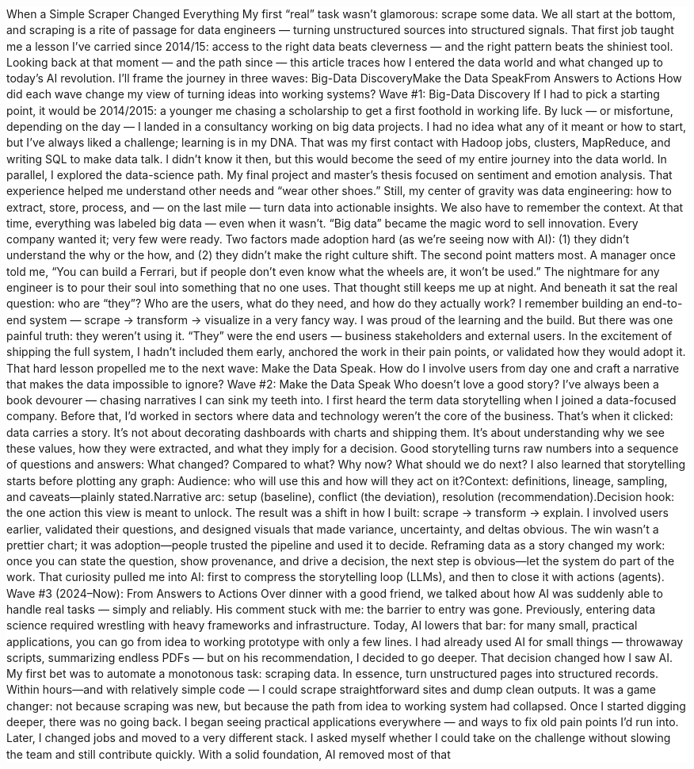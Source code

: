 When a Simple Scraper Changed Everything My first “real” task wasn’t glamorous: scrape some data. We all start at the bottom, and scraping is a rite of passage for data engineers — turning unstructured sources into structured signals. That first job taught me a lesson I’ve carried since 2014/15: access to the right data beats cleverness — and the right pattern beats the shiniest tool. Looking back at that moment — and the path since — this article traces how I entered the data world and what changed up to today’s AI revolution. I’ll frame the journey in three waves: Big-Data DiscoveryMake the Data SpeakFrom Answers to Actions How did each wave change my view of turning ideas into working systems? Wave #1: Big-Data Discovery If I had to pick a starting point, it would be 2014/2015: a younger me chasing a scholarship to get a first foothold in working life. By luck — or misfortune, depending on the day — I landed in a consultancy working on big data projects. I had no idea what any of it meant or how to start, but I’ve always liked a challenge; learning is in my DNA. That was my first contact with Hadoop jobs, clusters, MapReduce, and writing SQL to make data talk. I didn’t know it then, but this would become the seed of my entire journey into the data world. In parallel, I explored the data-science path. My final project and master’s thesis focused on sentiment and emotion analysis. That experience helped me understand other needs and “wear other shoes.” Still, my center of gravity was data engineering: how to extract, store, process, and — on the last mile — turn data into actionable insights. We also have to remember the context. At that time, everything was labeled big data — even when it wasn’t. “Big data” became the magic word to sell innovation. Every company wanted it; very few were ready. Two factors made adoption hard (as we’re seeing now with AI): (1) they didn’t understand the why or the how, and (2) they didn’t make the right culture shift. The second point matters most. A manager once told me, “You can build a Ferrari, but if people don’t even know what the wheels are, it won’t be used.” The nightmare for any engineer is to pour their soul into something that no one uses. That thought still keeps me up at night. And beneath it sat the real question: who are “they”? Who are the users, what do they need, and how do they actually work? I remember building an end-to-end system — scrape → transform → visualize in a very fancy way. I was proud of the learning and the build. But there was one painful truth: they weren’t using it. “They” were the end users — business stakeholders and external users. In the excitement of shipping the full system, I hadn’t included them early, anchored the work in their pain points, or validated how they would adopt it. That hard lesson propelled me to the next wave: Make the Data Speak. How do I involve users from day one and craft a narrative that makes the data impossible to ignore? Wave #2: Make the Data Speak Who doesn’t love a good story? I’ve always been a book devourer — chasing narratives I can sink my teeth into. I first heard the term data storytelling when I joined a data-focused company. Before that, I’d worked in sectors where data and technology weren’t the core of the business. That’s when it clicked: data carries a story. It’s not about decorating dashboards with charts and shipping them. It’s about understanding why we see these values, how they were extracted, and what they imply for a decision. Good storytelling turns raw numbers into a sequence of questions and answers: What changed? Compared to what? Why now? What should we do next? I also learned that storytelling starts before plotting any graph: Audience: who will use this and how will they act on it?Context: definitions, lineage, sampling, and caveats—plainly stated.Narrative arc: setup (baseline), conflict (the deviation), resolution (recommendation).Decision hook: the one action this view is meant to unlock. The result was a shift in how I built: scrape → transform → explain. I involved users earlier, validated their questions, and designed visuals that made variance, uncertainty, and deltas obvious. The win wasn’t a prettier chart; it was adoption—people trusted the pipeline and used it to decide. Reframing data as a story changed my work: once you can state the question, show provenance, and drive a decision, the next step is obvious—let the system do part of the work. That curiosity pulled me into AI: first to compress the storytelling loop (LLMs), and then to close it with actions (agents). Wave #3 (2024–Now): From Answers to Actions Over dinner with a good friend, we talked about how AI was suddenly able to handle real tasks — simply and reliably. His comment stuck with me: the barrier to entry was gone. Previously, entering data science required wrestling with heavy frameworks and infrastructure. Today, AI lowers that bar: for many small, practical applications, you can go from idea to working prototype with only a few lines. I had already used AI for small things — throwaway scripts, summarizing endless PDFs — but on his recommendation, I decided to go deeper. That decision changed how I saw AI. My first bet was to automate a monotonous task: scraping data. In essence, turn unstructured pages into structured records. Within hours—and with relatively simple code — I could scrape straightforward sites and dump clean outputs. It was a game changer: not because scraping was new, but because the path from idea to working system had collapsed. Once I started digging deeper, there was no going back. I began seeing practical applications everywhere — and ways to fix old pain points I’d run into. Later, I changed jobs and moved to a very different stack. I asked myself whether I could take on the challenge without slowing the team and still contribute quickly. With a solid foundation, AI removed most of that